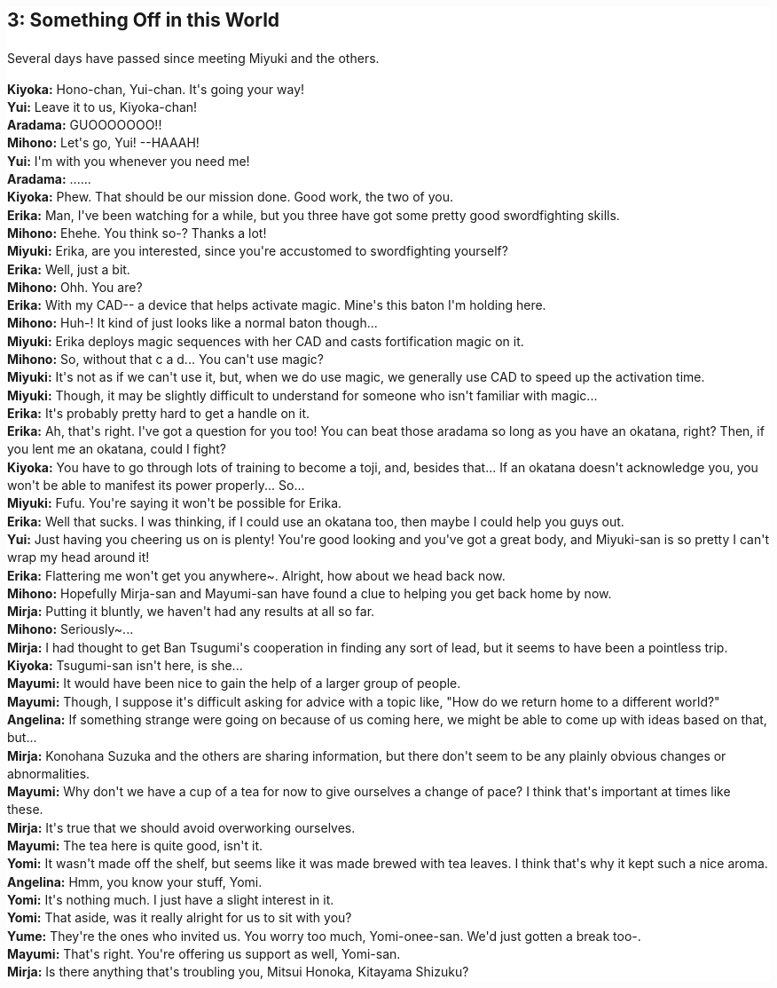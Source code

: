 ## 3: Something Off in this World
Several days have passed since meeting Miyuki and the others.

  
**Kiyoka:** Hono-chan, Yui-chan. It's going your way!  
**Yui:** Leave it to us, Kiyoka-chan!  
**Aradama:** GUOOOOOOO!!  
**Mihono:** Let's go, Yui! --HAAAH!  
**Yui:** I'm with you whenever you need me!  
**Aradama:** ......  
**Kiyoka:** Phew. That should be our mission done. Good work, the two of you.  
**Erika:** Man, I've been watching for a while, but you three have got some pretty good swordfighting skills.  
**Mihono:** Ehehe. You think so-? Thanks a lot!  
**Miyuki:** Erika, are you interested, since you're accustomed to swordfighting yourself?  
**Erika:** Well, just a bit.  
**Mihono:** Ohh. You are?  
**Erika:** With my CAD-- a device that helps activate magic. Mine's this baton I'm holding here.  
**Mihono:** Huh-! It kind of just looks like a normal baton though...  
**Miyuki:** Erika deploys magic sequences with her CAD and casts fortification magic on it.  
**Mihono:** So, without that c a d... You can't use magic?  
**Miyuki:** It's not as if we can't use it, but, when we do use magic, we generally use CAD to speed up the activation time.  
**Miyuki:** Though, it may be slightly difficult to understand for someone who isn't familiar with magic...  
**Erika:** It's probably pretty hard to get a handle on it.  
**Erika:** Ah, that's right. I've got a question for you too! You can beat those aradama so long as you have an okatana, right? Then, if you lent me an okatana, could I fight?  
**Kiyoka:** You have to go through lots of training to become a toji, and, besides that... If an okatana doesn't acknowledge you, you won't be able to manifest its power properly... So...  
**Miyuki:** Fufu. You're saying it won't be possible for Erika.  
**Erika:** Well that sucks. I was thinking, if I could use an okatana too, then maybe I could help you guys out.  
**Yui:** Just having you cheering us on is plenty! You're good looking and you've got a great body, and Miyuki-san is so pretty I can't wrap my head around it!  
**Erika:** Flattering me won't get you anywhere~. Alright, how about we head back now.  
**Mihono:** Hopefully Mirja-san and Mayumi-san have found a clue to helping you get back home by now.  
**Mirja:** Putting it bluntly, we haven't had any results at all so far.  
**Mihono:** Seriously~...  
**Mirja:** I had thought to  get Ban Tsugumi's cooperation in finding any sort of lead, but it seems to have been a pointless trip.  
**Kiyoka:** Tsugumi-san isn't here, is she...  
**Mayumi:** It would have been nice to gain the help of a larger group of people.  
**Mayumi:** Though, I suppose it's difficult asking for advice with a topic like, "How do we return home to a different world?"  
**Angelina:** If something strange were going on because of us coming here, we might be able to come up with ideas based on that, but...  
**Mirja:** Konohana Suzuka and the others are sharing information, but there don't seem to be any plainly obvious changes or abnormalities.  
**Mayumi:** Why don't we have a cup of a tea for now to give ourselves a change of pace? I think that's important at times like these.  
**Mirja:** It's true that we should avoid overworking ourselves.  
**Mayumi:** The tea here is quite good, isn't it.  
**Yomi:** It wasn't made off the shelf, but seems like it was made brewed with tea leaves. I think that's why it kept such a nice aroma.  
**Angelina:** Hmm, you know your stuff, Yomi.  
**Yomi:** It's nothing much. I just have a slight interest in it.  
**Yomi:** That aside, was it really alright for us to sit with you?  
**Yume:** They're the ones who invited us. You worry too much, Yomi-onee-san. We'd just gotten a break too-.  
**Mayumi:** That's right. You're offering us support as well, Yomi-san.  
**Mirja:** Is there anything that's troubling you, Mitsui Honoka, Kitayama Shizuku?  